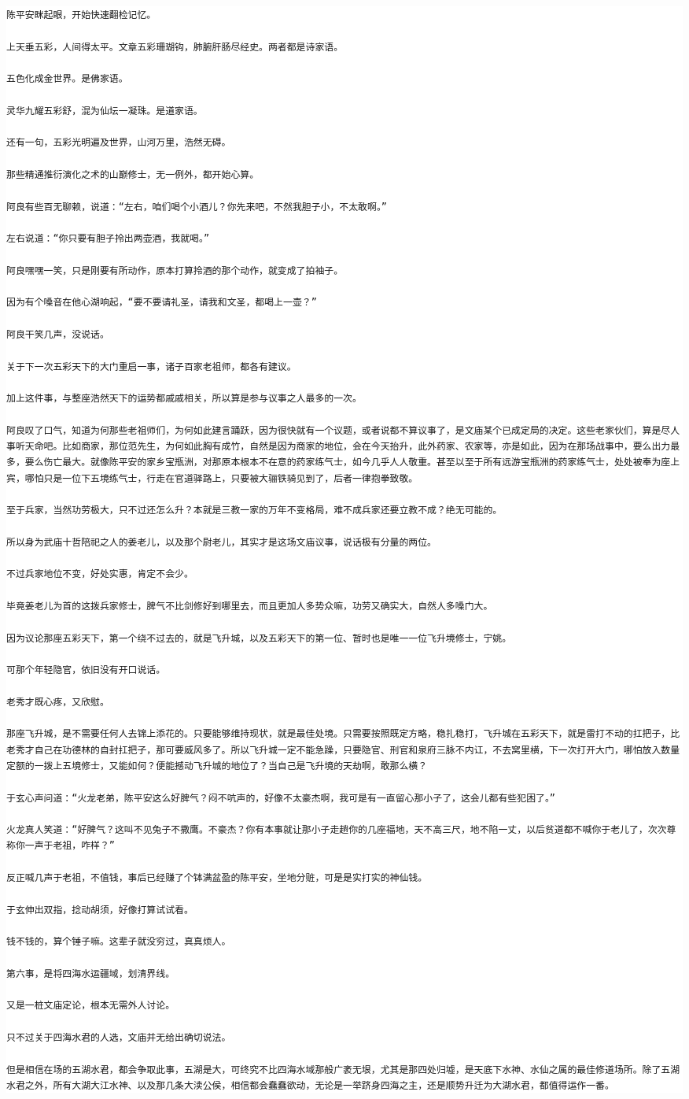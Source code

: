     陈平安眯起眼，开始快速翻检记忆。

    上天垂五彩，人间得太平。文章五彩珊瑚钩，肺腑肝肠尽经史。两者都是诗家语。

    五色化成金世界。是佛家语。

    灵华九耀五彩舒，混为仙坛一凝珠。是道家语。

    还有一句，五彩光明遍及世界，山河万里，浩然无碍。

    那些精通推衍演化之术的山巅修士，无一例外，都开始心算。

    阿良有些百无聊赖，说道：“左右，咱们喝个小酒儿？你先来吧，不然我胆子小，不太敢啊。”

    左右说道：“你只要有胆子拎出两壶酒，我就喝。”

    阿良嘿嘿一笑，只是刚要有所动作，原本打算拎酒的那个动作，就变成了拍袖子。

    因为有个嗓音在他心湖响起，“要不要请礼圣，请我和文圣，都喝上一壶？”

    阿良干笑几声，没说话。

    关于下一次五彩天下的大门重启一事，诸子百家老祖师，都各有建议。

    加上这件事，与整座浩然天下的运势都戚戚相关，所以算是参与议事之人最多的一次。

    阿良叹了口气，知道为何那些老祖师们，为何如此建言踊跃，因为很快就有一个议题，或者说都不算议事了，是文庙某个已成定局的决定。这些老家伙们，算是尽人事听天命吧。比如商家，那位范先生，为何如此胸有成竹，自然是因为商家的地位，会在今天抬升，此外药家、农家等，亦是如此，因为在那场战事中，要么出力最多，要么伤亡最大。就像陈平安的家乡宝瓶洲，对那原本根本不在意的药家练气士，如今几乎人人敬重。甚至以至于所有远游宝瓶洲的药家练气士，处处被奉为座上宾，哪怕只是一位下五境练气士，行走在官道驿路上，只要被大骊铁骑见到了，后者一律抱拳致敬。

    至于兵家，当然功劳极大，只不过还怎么升？本就是三教一家的万年不变格局，难不成兵家还要立教不成？绝无可能的。

    所以身为武庙十哲陪祀之人的姜老儿，以及那个尉老儿，其实才是这场文庙议事，说话极有分量的两位。

    不过兵家地位不变，好处实惠，肯定不会少。

    毕竟姜老儿为首的这拨兵家修士，脾气不比剑修好到哪里去，而且更加人多势众嘛，功劳又确实大，自然人多嗓门大。

    因为议论那座五彩天下，第一个绕不过去的，就是飞升城，以及五彩天下的第一位、暂时也是唯一一位飞升境修士，宁姚。

    可那个年轻隐官，依旧没有开口说话。

    老秀才既心疼，又欣慰。

    那座飞升城，是不需要任何人去锦上添花的。只要能够维持现状，就是最佳处境。只需要按照既定方略，稳扎稳打，飞升城在五彩天下，就是雷打不动的扛把子，比老秀才自己在功德林的自封扛把子，那可要威风多了。所以飞升城一定不能急躁，只要隐官、刑官和泉府三脉不内讧，不去窝里横，下一次打开大门，哪怕放入数量定额的一拨上五境修士，又能如何？便能撼动飞升城的地位了？当自己是飞升境的天劫啊，敢那么横？

    于玄心声问道：“火龙老弟，陈平安这么好脾气？闷不吭声的，好像不太豪杰啊，我可是有一直留心那小子了，这会儿都有些犯困了。”

    火龙真人笑道：“好脾气？这叫不见兔子不撒鹰。不豪杰？你有本事就让那小子走趟你的几座福地，天不高三尺，地不陷一丈，以后贫道都不喊你于老儿了，次次尊称你一声于老祖，咋样？”

    反正喊几声于老祖，不值钱，事后已经赚了个钵满盆盈的陈平安，坐地分赃，可是是实打实的神仙钱。

    于玄伸出双指，捻动胡须，好像打算试试看。

    钱不钱的，算个锤子嘛。这辈子就没穷过，真真烦人。

    第六事，是将四海水运疆域，划清界线。

    又是一桩文庙定论，根本无需外人讨论。

    只不过关于四海水君的人选，文庙并无给出确切说法。

    但是相信在场的五湖水君，都会争取此事，五湖是大，可终究不比四海水域那般广袤无垠，尤其是那四处归墟，是天底下水神、水仙之属的最佳修道场所。除了五湖水君之外，所有大湖大江水神、以及那几条大渎公侯，相信都会蠢蠢欲动，无论是一举跻身四海之主，还是顺势升迁为大湖水君，都值得运作一番。
